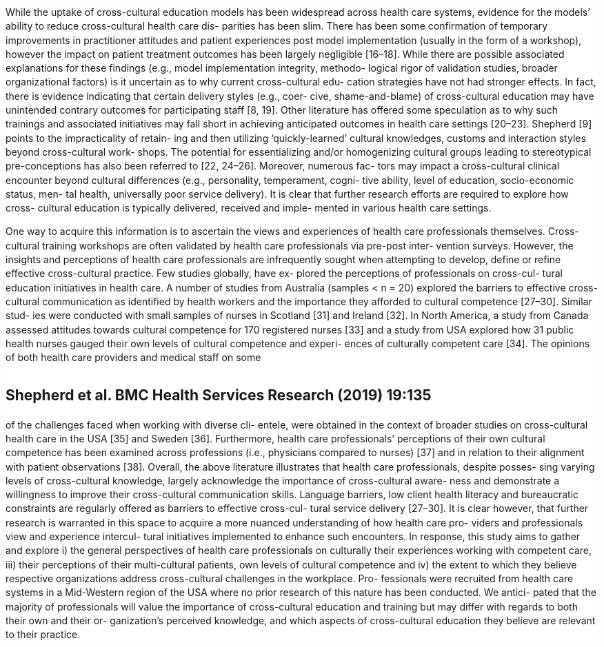While the uptake of cross-cultural education models has been widespread across health care systems, evidence for the models’ ability to reduce cross-cultural health care dis- parities has been slim. There has been some confirmation of temporary improvements in practitioner attitudes and patient experiences post model implementation (usually in the form of a workshop), however the impact on patient treatment outcomes has been largely negligible [16–18]. While there are possible associated explanations for these findings (e.g., model implementation integrity, methodo- logical rigor of validation studies, broader organizational factors) is it uncertain as to why current cross-cultural edu- cation strategies have not had stronger effects. In fact, there is evidence indicating that certain delivery styles (e.g., coer- cive, shame-and-blame) of cross-cultural education may have unintended contrary outcomes for participating staff [8, 19]. Other literature has offered some speculation as to why such trainings and associated initiatives may fall short in achieving anticipated outcomes in health care settings [20–23]. Shepherd [9] points to the impracticality of retain- ing and then utilizing ‘quickly-learned’ cultural knowledges, customs and interaction styles beyond cross-cultural work- shops. The potential for essentializing and/or homogenizing cultural groups leading to stereotypical pre-conceptions has also been referred to [22, 24–26]. Moreover, numerous fac- tors may impact a cross-cultural clinical encounter beyond cultural differences (e.g., personality, temperament, cogni- tive ability, level of education, socio-economic status, men- tal health, universally poor service delivery). It is clear that further research efforts are required to explore how cross- cultural education is typically delivered, received and imple- mented in various health care settings.

One way to acquire this information is to ascertain the views and experiences of health care professionals themselves. Cross-cultural training workshops are often validated by health care professionals via pre-post inter- vention surveys. However, the insights and perceptions of health care professionals are infrequently sought when attempting to develop, define or refine effective cross-cultural practice. Few studies globally, have ex- plored the perceptions of professionals on cross-cul- tural education initiatives in health care. A number of studies from Australia (samples < n = 20) explored the barriers to effective cross-cultural communication as identified by health workers and the importance they afforded to cultural competence [27–30]. Similar stud- ies were conducted with small samples of nurses in Scotland [31] and Ireland [32]. In North America, a study from Canada assessed attitudes towards cultural competence for 170 registered nurses [33] and a study from USA explored how 31 public health nurses gauged their own levels of cultural competence and experi- ences of culturally competent care [34]. The opinions of both health care providers and medical staff on some

## Shepherd et al. BMC Health Services Research (2019) 19:135

of the challenges faced when working with diverse cli- entele, were obtained in the context of broader studies on cross-cultural health care in the USA [35] and Sweden [36]. Furthermore, health care professionals’ perceptions of their own cultural competence has been examined across professions (i.e., physicians compared to nurses) [37] and in relation to their alignment with patient observations [38]. Overall, the above literature illustrates that health care professionals, despite posses- sing varying levels of cross-cultural knowledge, largely acknowledge the importance of cross-cultural aware- ness and demonstrate a willingness to improve their cross-cultural communication skills. Language barriers, low client health literacy and bureaucratic constraints are regularly offered as barriers to effective cross-cul- tural service delivery [27–30]. It is clear however, that further research is warranted in this space to acquire a more nuanced understanding of how health care pro- viders and professionals view and experience intercul- tural initiatives implemented to enhance such encounters. In response, this study aims to gather and explore i) the general perspectives of health care professionals on culturally their experiences working with competent care, iii) their perceptions of their multi-cultural patients, own levels of cultural competence and iv) the extent to which they believe respective organizations address cross-cultural challenges in the workplace. Pro- fessionals were recruited from health care systems in a Mid-Western region of the USA where no prior research of this nature has been conducted. We antici- pated that the majority of professionals will value the importance of cross-cultural education and training but may differ with regards to both their own and their or- ganization’s perceived knowledge, and which aspects of cross-cultural education they believe are relevant to their practice.
